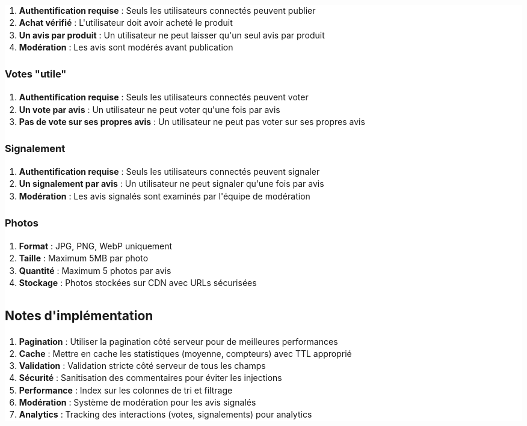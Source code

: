1. **Authentification requise** : Seuls les utilisateurs connectés peuvent publier
2. **Achat vérifié** : L'utilisateur doit avoir acheté le produit
3. **Un avis par produit** : Un utilisateur ne peut laisser qu'un seul avis par produit
4. **Modération** : Les avis sont modérés avant publication

### Votes "utile"

1. **Authentification requise** : Seuls les utilisateurs connectés peuvent voter
2. **Un vote par avis** : Un utilisateur ne peut voter qu'une fois par avis
3. **Pas de vote sur ses propres avis** : Un utilisateur ne peut pas voter sur ses propres avis

### Signalement

1. **Authentification requise** : Seuls les utilisateurs connectés peuvent signaler
2. **Un signalement par avis** : Un utilisateur ne peut signaler qu'une fois par avis
3. **Modération** : Les avis signalés sont examinés par l'équipe de modération

### Photos

1. **Format** : JPG, PNG, WebP uniquement
2. **Taille** : Maximum 5MB par photo
3. **Quantité** : Maximum 5 photos par avis
4. **Stockage** : Photos stockées sur CDN avec URLs sécurisées

## Notes d'implémentation

1. **Pagination** : Utiliser la pagination côté serveur pour de meilleures performances
2. **Cache** : Mettre en cache les statistiques (moyenne, compteurs) avec TTL approprié
3. **Validation** : Validation stricte côté serveur de tous les champs
4. **Sécurité** : Sanitisation des commentaires pour éviter les injections
5. **Performance** : Index sur les colonnes de tri et filtrage
6. **Modération** : Système de modération pour les avis signalés
7. **Analytics** : Tracking des interactions (votes, signalements) pour analytics
